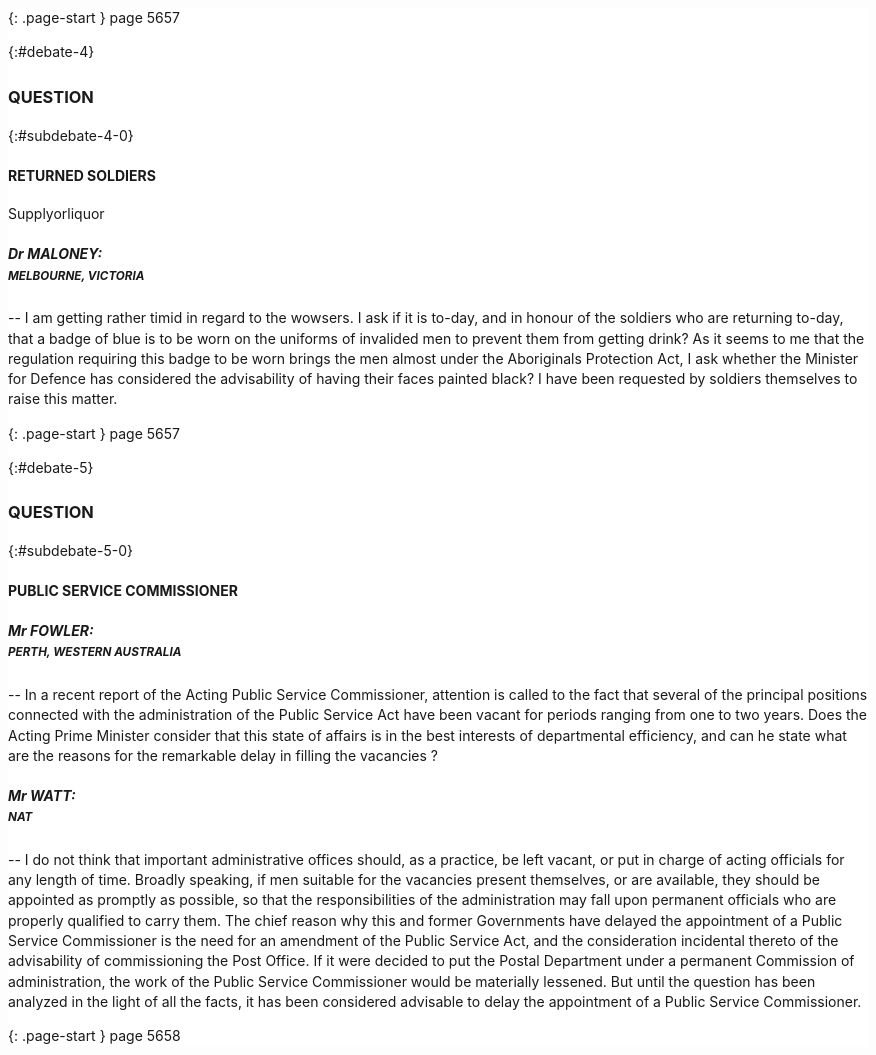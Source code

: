 {: .page-start }
page 5657

{:#debate-4}
### QUESTION

{:#subdebate-4-0}
#### RETURNED SOLDIERS

Supplyorliquor

##### Dr MALONEY:<br><small class="text-muted">MELBOURNE, VICTORIA</small>

-- I am getting rather timid in regard to the wowsers. I ask if it is to-day, and in honour of the soldiers who are returning to-day, that a badge of blue is to be worn on the uniforms of invalided men to prevent them from getting drink? As it seems to me that the regulation requiring this badge to be worn brings the men almost under the Aboriginals Protection Act, I ask whether the Minister for Defence has considered the advisability of having their faces painted black? I have been requested by soldiers themselves to raise this matter. 

{: .page-start }
page 5657

{:#debate-5}
### QUESTION

{:#subdebate-5-0}
#### PUBLIC SERVICE COMMISSIONER

##### Mr FOWLER:<br><small class="text-muted">PERTH, WESTERN AUSTRALIA</small>

-- In a recent report of the Acting Public Service Commissioner, attention is called to the fact that several of the principal positions connected with the administration of the Public Service Act have been vacant for periods ranging from one to two years. Does the Acting Prime Minister consider that this state of affairs is in the best interests of departmental efficiency, and can he state what are the reasons for the remarkable delay in filling the vacancies ? 

##### Mr WATT:<br><small class="text-muted">NAT</small>

-- I do not think that important administrative offices should, as a practice, be left vacant, or put in charge of acting officials for any length of time. Broadly speaking, if men suitable for the vacancies present themselves, or are available, they should be appointed as promptly as possible, so that the responsibilities of the administration may fall upon permanent officials who are properly qualified to carry them. The chief reason why this and former Governments have delayed the appointment of a Public Service Commissioner is the need for an amendment of the Public Service Act, and the consideration incidental thereto of the advisability of commissioning the Post Office. If it were decided to put the Postal Department under a permanent Commission of administration, the work of the Public Service Commissioner would be materially lessened. But until the question has been analyzed in the light of all the facts, it has been considered advisable to delay the appointment of a Public Service Commissioner. 

{: .page-start }
page 5658
